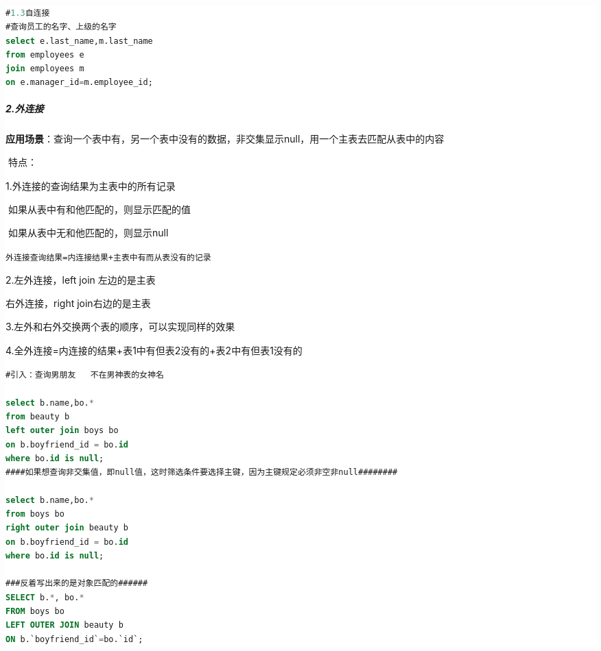 

```sql
#1.3自连接
#查询员工的名字、上级的名字
select e.last_name,m.last_name
from employees e
join employees m
on e.manager_id=m.employee_id;
```



##### 2.外连接

​	**应用场景**：查询一个表中有，另一个表中没有的数据，非交集显示null，用一个主表去匹配从表中的内容

​	特点：

1.外连接的查询结果为主表中的所有记录

​			如果从表中有和他匹配的，则显示匹配的值

​			如果从表中无和他匹配的，则显示null

 	外连接查询结果=内连接结果+主表中有而从表没有的记录

2.左外连接，left join 左边的是主表

  右外连接，right join右边的是主表

3.左外和右外交换两个表的顺序，可以实现同样的效果

4.全外连接=内连接的结果+表1中有但表2没有的+表2中有但表1没有的

```sql
#引入：查询男朋友   不在男神表的女神名

select b.name,bo.*
from beauty b
left outer join boys bo
on b.boyfriend_id = bo.id
where bo.id is null;
####如果想查询非交集值，即null值，这时筛选条件要选择主键，因为主键规定必须非空非null########

select b.name,bo.*
from boys bo
right outer join beauty b
on b.boyfriend_id = bo.id
where bo.id is null;

###反着写出来的是对象匹配的######
SELECT b.*, bo.*
FROM boys bo
LEFT OUTER JOIN beauty b
ON b.`boyfriend_id`=bo.`id`;
```


